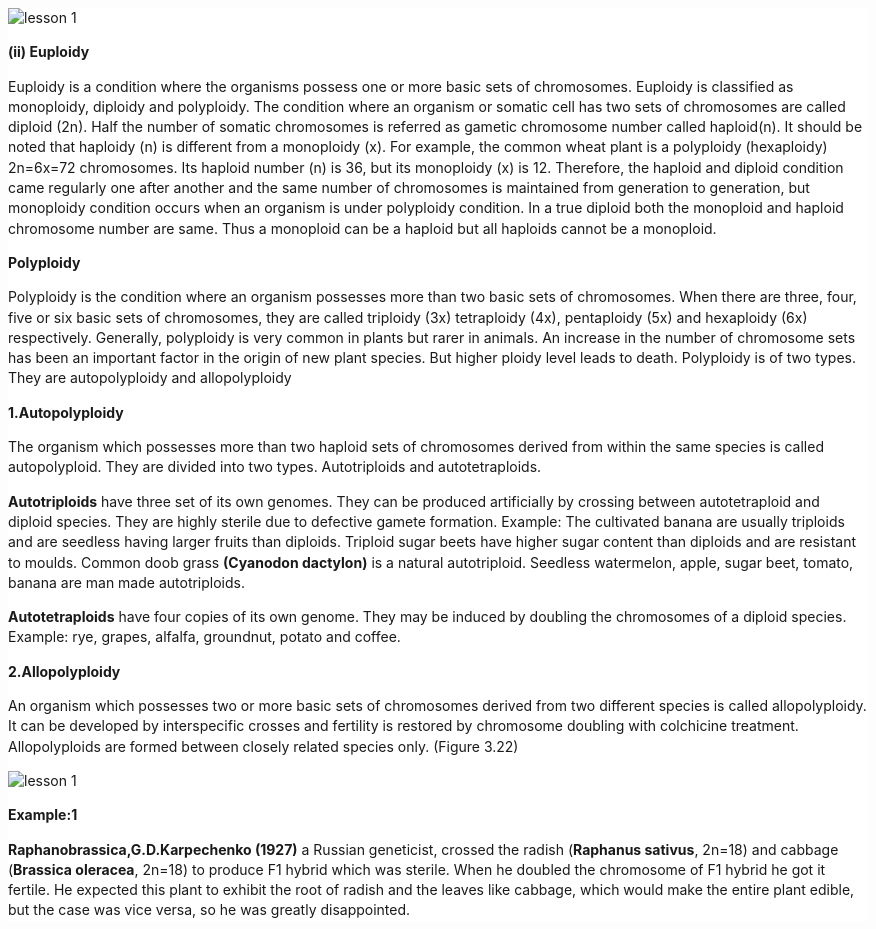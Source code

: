 ![lesson 1](/books/12-biology/botany/unit7/bbf7.34.png )

**(ii) Euploidy**

Euploidy is a condition where the organisms possess one or more basic sets of chromosomes. Euploidy is classified as monoploidy, diploidy and polyploidy. The condition where an organism or somatic cell has two sets of chromosomes are called diploid (2n). Half the number of somatic chromosomes is referred as gametic chromosome number called haploid(n). It should be noted that haploidy (n) is different from a monoploidy (x). For example, the common wheat plant is a polyploidy (hexaploidy) 2n=6x=72 chromosomes. Its haploid number (n) is 36, but its monoploidy (x) is 12. Therefore, the haploid and diploid condition came regularly one after another and the same number of chromosomes is maintained from generation to generation, but monoploidy condition occurs when an organism is under polyploidy condition. In a true diploid both the monoploid and haploid chromosome number are same. Thus a monoploid can be a haploid but all haploids cannot be a monoploid.

**Polyploidy**

Polyploidy is the condition where an organism possesses more than two basic sets of chromosomes. When there are three, four, five or six basic sets of chromosomes, they are called triploidy (3x) tetraploidy (4x), pentaploidy (5x) and hexaploidy (6x) respectively. Generally, polyploidy is very common in plants but rarer in animals. An increase in the number of chromosome sets has been an important factor in the origin of new plant species. But higher ploidy level leads to death. Polyploidy is of two types. They are autopolyploidy and allopolyploidy

**1.Autopolyploidy**

The organism which possesses more than two haploid sets of chromosomes derived from within the same species is called autopolyploid. They are divided into two types. Autotriploids and autotetraploids.

**Autotriploids** have three set of its own genomes. They can be produced artificially by crossing between autotetraploid and diploid species. They are highly sterile due to defective gamete formation. Example: The cultivated banana are usually triploids and are seedless having larger fruits than diploids. Triploid sugar beets have higher sugar content than diploids and are resistant to moulds. Common doob grass **(Cyanodon dactylon)** is a natural autotriploid. Seedless watermelon, apple, sugar beet, tomato, banana are man made autotriploids.

**Autotetraploids** have four copies of its own genome. They may be induced by doubling the chromosomes of a diploid species. Example: rye, grapes, alfalfa, groundnut, potato and coffee.

**2.Allopolyploidy**

An organism which possesses two or more basic sets of chromosomes derived from two different species is called allopolyploidy. It can be developed by interspecific crosses and fertility is restored by chromosome doubling with colchicine treatment. Allopolyploids are formed between closely related species only. (Figure 3.22)

![lesson 1](/books/12-biology/botany/unit7/bbf7.35.png )

**Example:1**

**Raphanobrassica,G.D.Karpechenko (1927)** a Russian geneticist, crossed the radish (**Raphanus sativus**, 2n=18) and cabbage (**Brassica oleracea**, 2n=18) to produce F1 hybrid which was sterile. When he doubled the chromosome of F1 hybrid he got it fertile. He expected this plant to exhibit the root of radish and the leaves like cabbage, which would make the entire plant edible, but the case was vice versa, so he was greatly disappointed.

